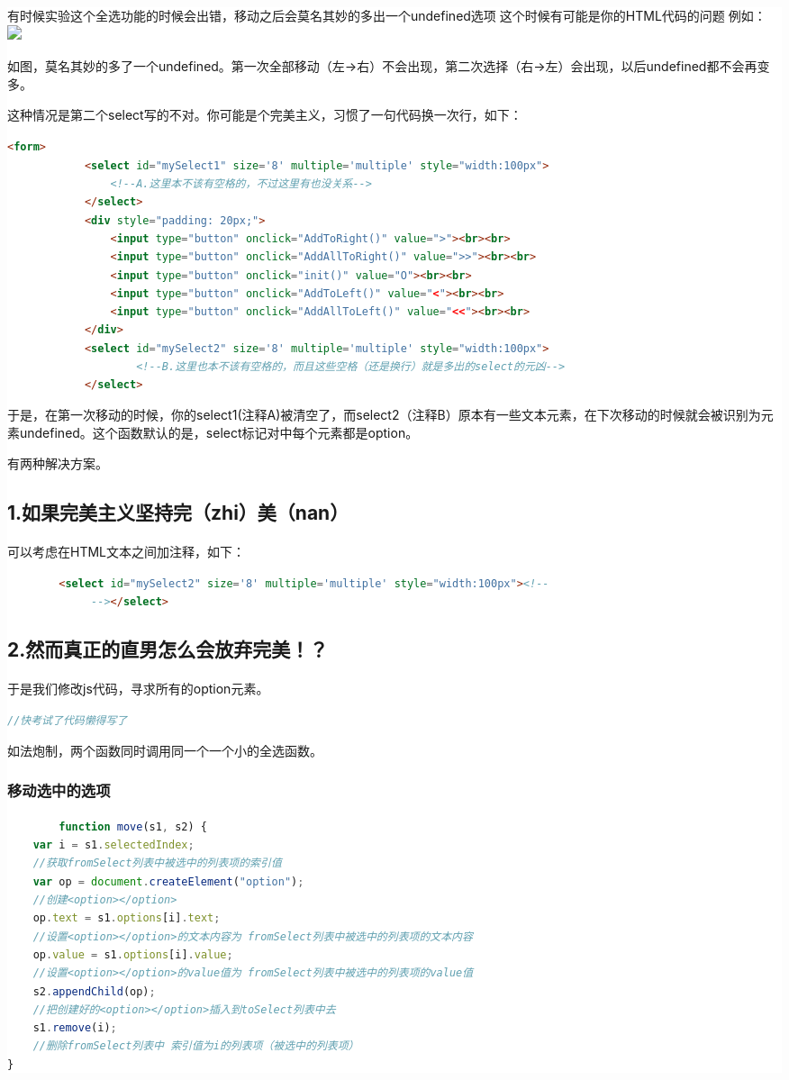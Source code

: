 有时候实验这个全选功能的时候会出错，移动之后会莫名其妙的多出一个undefined选项
这个时候有可能是你的HTML代码的问题
例如：
![](https://img-blog.csdnimg.cn/20191026205822554.png)


如图，莫名其妙的多了一个undefined。第一次全部移动（左→右）不会出现，第二次选择（右→左）会出现，以后undefined都不会再变多。

这种情况是第二个select写的不对。你可能是个完美主义，习惯了一句代码换一次行，如下：

```html
<form>
			<select id="mySelect1" size='8' multiple='multiple' style="width:100px">
				<!--A.这里本不该有空格的，不过这里有也没关系-->
			</select>					
			<div style="padding: 20px;">
				<input type="button" onclick="AddToRight()" value=">"><br><br>
				<input type="button" onclick="AddAllToRight()" value=">>"><br><br>
				<input type="button" onclick="init()" value="O"><br><br>				
				<input type="button" onclick="AddToLeft()" value="<"><br><br>
				<input type="button" onclick="AddAllToLeft()" value="<<"><br><br>
			</div>
			<select id="mySelect2" size='8' multiple='multiple' style="width:100px">
					<!--B.这里也本不该有空格的，而且这些空格（还是换行）就是多出的select的元凶-->
			</select>	
```
于是，在第一次移动的时候，你的select1(注释A)被清空了，而select2（注释B）原本有一些文本元素，在下次移动的时候就会被识别为元素undefined。这个函数默认的是，select标记对中每个元素都是option。

有两种解决方案。
## 1.如果完美主义坚持完（zhi）美（nan）
可以考虑在HTML文本之间加注释，如下：
```html
		<select id="mySelect2" size='8' multiple='multiple' style="width:100px"><!-- 				
			 --></select>			
```
## 2.然而真正的直男怎么会放弃完美！？
于是我们修改js代码，寻求所有的option元素。

```javascript
//快考试了代码懒得写了
```

如法炮制，两个函数同时调用同一个一个小的全选函数。
### 移动选中的选项
```javascript
		function move(s1, s2) {
	var i = s1.selectedIndex;
	//获取fromSelect列表中被选中的列表项的索引值			
	var op = document.createElement("option");
	//创建<option></option>
	op.text = s1.options[i].text;
	//设置<option></option>的文本内容为 fromSelect列表中被选中的列表项的文本内容
	op.value = s1.options[i].value;
	//设置<option></option>的value值为 fromSelect列表中被选中的列表项的value值					
	s2.appendChild(op);
	//把创建好的<option></option>插入到toSelect列表中去
	s1.remove(i);
	//删除fromSelect列表中 索引值为i的列表项（被选中的列表项）
}
```
